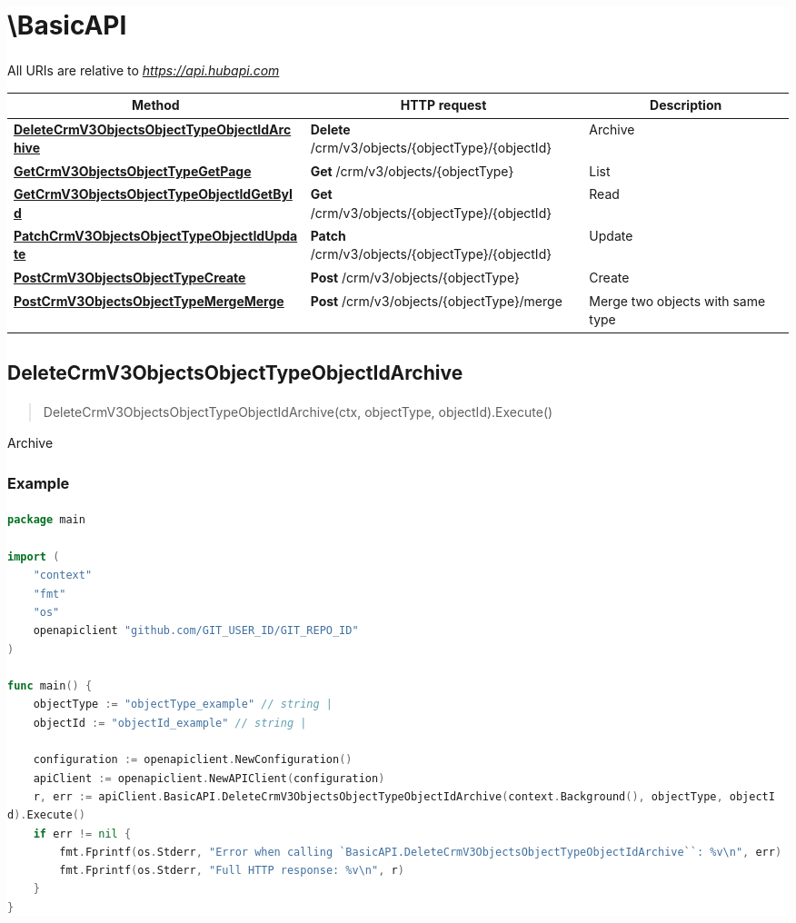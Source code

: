 # \BasicAPI

All URIs are relative to *https://api.hubapi.com*

Method | HTTP request | Description
------------- | ------------- | -------------
[**DeleteCrmV3ObjectsObjectTypeObjectIdArchive**](BasicAPI.md#DeleteCrmV3ObjectsObjectTypeObjectIdArchive) | **Delete** /crm/v3/objects/{objectType}/{objectId} | Archive
[**GetCrmV3ObjectsObjectTypeGetPage**](BasicAPI.md#GetCrmV3ObjectsObjectTypeGetPage) | **Get** /crm/v3/objects/{objectType} | List
[**GetCrmV3ObjectsObjectTypeObjectIdGetById**](BasicAPI.md#GetCrmV3ObjectsObjectTypeObjectIdGetById) | **Get** /crm/v3/objects/{objectType}/{objectId} | Read
[**PatchCrmV3ObjectsObjectTypeObjectIdUpdate**](BasicAPI.md#PatchCrmV3ObjectsObjectTypeObjectIdUpdate) | **Patch** /crm/v3/objects/{objectType}/{objectId} | Update
[**PostCrmV3ObjectsObjectTypeCreate**](BasicAPI.md#PostCrmV3ObjectsObjectTypeCreate) | **Post** /crm/v3/objects/{objectType} | Create
[**PostCrmV3ObjectsObjectTypeMergeMerge**](BasicAPI.md#PostCrmV3ObjectsObjectTypeMergeMerge) | **Post** /crm/v3/objects/{objectType}/merge | Merge two objects with same type



## DeleteCrmV3ObjectsObjectTypeObjectIdArchive

> DeleteCrmV3ObjectsObjectTypeObjectIdArchive(ctx, objectType, objectId).Execute()

Archive



### Example

```go
package main

import (
	"context"
	"fmt"
	"os"
	openapiclient "github.com/GIT_USER_ID/GIT_REPO_ID"
)

func main() {
	objectType := "objectType_example" // string | 
	objectId := "objectId_example" // string | 

	configuration := openapiclient.NewConfiguration()
	apiClient := openapiclient.NewAPIClient(configuration)
	r, err := apiClient.BasicAPI.DeleteCrmV3ObjectsObjectTypeObjectIdArchive(context.Background(), objectType, objectId).Execute()
	if err != nil {
		fmt.Fprintf(os.Stderr, "Error when calling `BasicAPI.DeleteCrmV3ObjectsObjectTypeObjectIdArchive``: %v\n", err)
		fmt.Fprintf(os.Stderr, "Full HTTP response: %v\n", r)
	}
}
```
